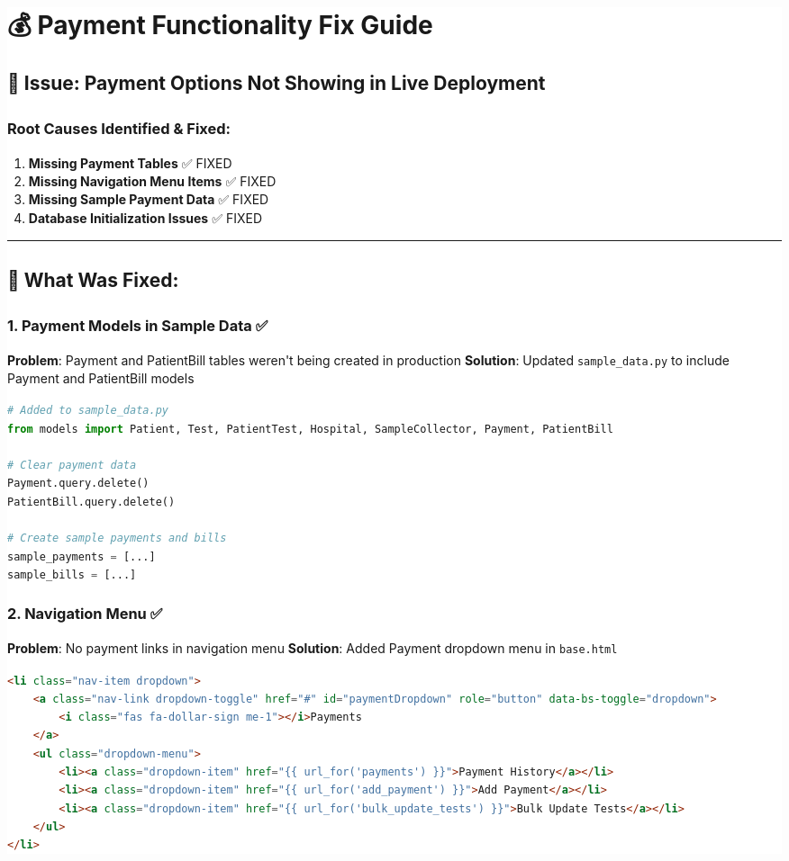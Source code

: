 # 💰 Payment Functionality Fix Guide

## 🚨 Issue: Payment Options Not Showing in Live Deployment

### Root Causes Identified & Fixed:

1. **Missing Payment Tables** ✅ FIXED
2. **Missing Navigation Menu Items** ✅ FIXED  
3. **Missing Sample Payment Data** ✅ FIXED
4. **Database Initialization Issues** ✅ FIXED

---

## 🔧 What Was Fixed:

### 1. **Payment Models in Sample Data** ✅
**Problem**: Payment and PatientBill tables weren't being created in production
**Solution**: Updated `sample_data.py` to include Payment and PatientBill models

```python
# Added to sample_data.py
from models import Patient, Test, PatientTest, Hospital, SampleCollector, Payment, PatientBill

# Clear payment data
Payment.query.delete()
PatientBill.query.delete()

# Create sample payments and bills
sample_payments = [...]
sample_bills = [...]
```

### 2. **Navigation Menu** ✅
**Problem**: No payment links in navigation menu
**Solution**: Added Payment dropdown menu in `base.html`

```html
<li class="nav-item dropdown">
    <a class="nav-link dropdown-toggle" href="#" id="paymentDropdown" role="button" data-bs-toggle="dropdown">
        <i class="fas fa-dollar-sign me-1"></i>Payments
    </a>
    <ul class="dropdown-menu">
        <li><a class="dropdown-item" href="{{ url_for('payments') }}">Payment History</a></li>
        <li><a class="dropdown-item" href="{{ url_for('add_payment') }}">Add Payment</a></li>
        <li><a class="dropdown-item" href="{{ url_for('bulk_update_tests') }}">Bulk Update Tests</a></li>
    </ul>
</li>
```
